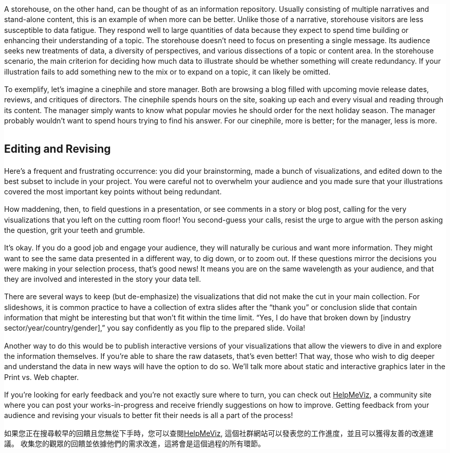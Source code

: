 <p>A storehouse, on the other hand, can be thought of as an information repository. Usually consisting of multiple narratives and stand-alone content, this is an example of when more can be better. Unlike those of a narrative, storehouse visitors are less susceptible to data fatigue. They respond well to large quantities of data because they expect to spend time building or enhancing their understanding of a topic. The storehouse doesn&rsquo;t need to focus on presenting a single message. Its audience seeks new treatments of data, a diversity of perspectives, and various dissections of a topic or content area. In the storehouse scenario, the main criterion for deciding how much data to illustrate should be whether something will create redundancy. If your illustration fails to add something new to the mix or to expand on a topic, it can likely be omitted.</p>

<p>To exemplify, let&rsquo;s imagine a cinephile and store manager. Both are browsing a blog filled with upcoming movie release dates, reviews, and critiques of directors. The cinephile spends hours on the site, soaking up each and every visual and reading through its content. The manager simply wants to know what popular movies he should order for the next holiday season. The manager probably wouldn&rsquo;t want to spend hours trying to find his answer. For our cinephile, more is better; for the manager, less is more.</p>

<h2>Editing and Revising</h2>

<p>Here&rsquo;s a frequent and frustrating occurrence: you did your brainstorming, made a bunch of visualizations, and edited down to the best subset to include in your project. You were careful not to overwhelm your audience and you made sure that your illustrations covered the most important key points without being redundant.</p>

<p>How maddening, then, to field questions in a presentation, or see comments in a story or blog post, calling for the very visualizations that you left on the cutting room floor! You second-guess your calls, resist the urge to argue with the person asking the question, grit your teeth and grumble.</p>

<p>It&rsquo;s okay. If you do a good job and engage your audience, they will naturally be curious and want more information. They might want to see the same data presented in a different way, to dig down, or to zoom out. If these questions mirror the decisions you were making in your selection process, that&rsquo;s good news! It means you are on the same wavelength as your audience, and that they are involved and interested in the story your data tell.</p>

<p>There are several ways to keep (but de-emphasize) the visualizations that did not make the cut in your main collection. For slideshows, it is common practice to have a collection of extra slides after the &ldquo;thank you&rdquo; or conclusion slide that contain information that might be interesting but that won&rsquo;t fit within the time limit. &ldquo;Yes, I do have that broken down by [industry sector/year/country/gender],&rdquo; you say confidently as you flip to the prepared slide. Voila!</p>

<p>Another way to do this would be to publish interactive versions of your visualizations that allow the viewers to dive in and explore the information themselves. If you&rsquo;re able to share the raw datasets, that&rsquo;s even better! That way, those who wish to dig deeper and understand the data in new ways will have the option to do so. We&rsquo;ll talk more about static and interactive graphics later in the Print vs. Web chapter.</p>

<p>If you&rsquo;re looking for early feedback and you&rsquo;re not exactly sure where to turn, you can check out <a href="http://helpmeviz.com/" target="_blank">HelpMeViz</a>, a community site where you can post your works-in-progress and receive friendly suggestions on how to improve. Getting feedback from your audience and revising your visuals to better fit their needs is all a part of the process!</p>

<p>如果您正在搜尋較早的回饋且您無從下手時，您可以查閱<a href="http://helpmeviz.com/" target="_blank">HelpMeViz</a>, 這個社群網站可以發表您的工作進度，並且可以獲得友善的改進建議。 收集您的觀眾的回饋並依據他們的需求改進，這將會是這個過程的所有環節。</p>
</div>
